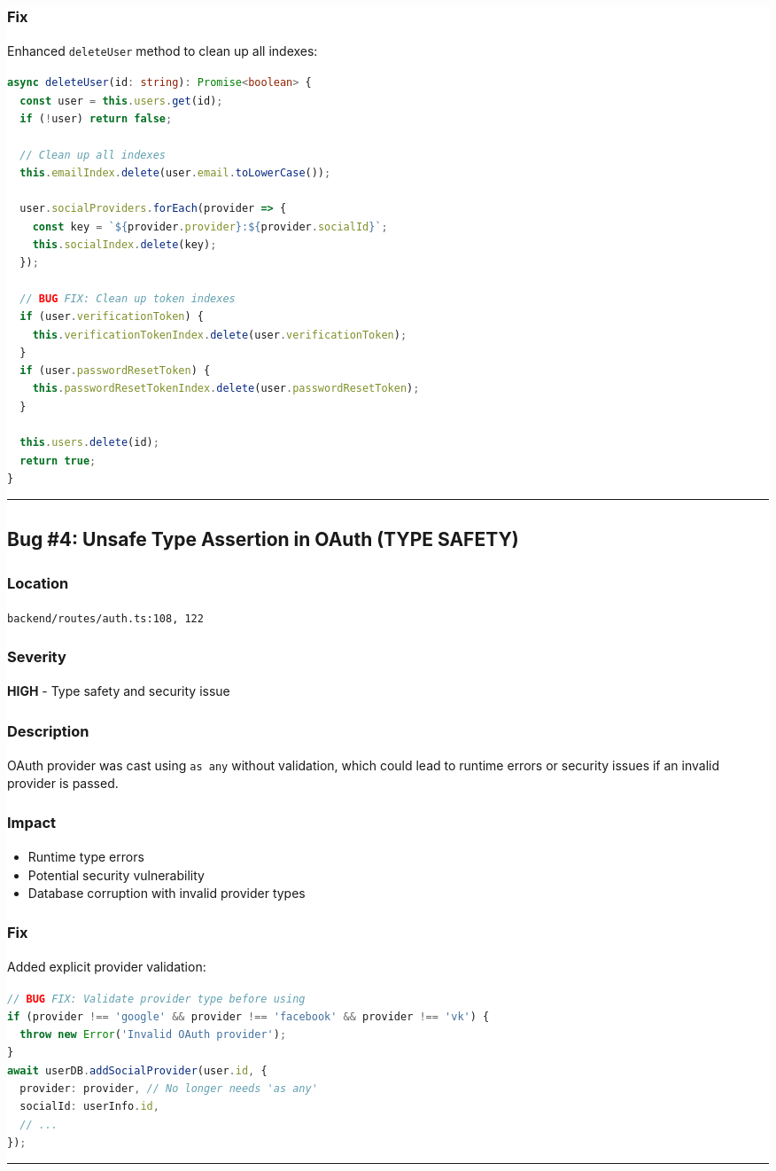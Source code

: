 ### Fix
Enhanced `deleteUser` method to clean up all indexes:
```typescript
async deleteUser(id: string): Promise<boolean> {
  const user = this.users.get(id);
  if (!user) return false;

  // Clean up all indexes
  this.emailIndex.delete(user.email.toLowerCase());
  
  user.socialProviders.forEach(provider => {
    const key = `${provider.provider}:${provider.socialId}`;
    this.socialIndex.delete(key);
  });

  // BUG FIX: Clean up token indexes
  if (user.verificationToken) {
    this.verificationTokenIndex.delete(user.verificationToken);
  }
  if (user.passwordResetToken) {
    this.passwordResetTokenIndex.delete(user.passwordResetToken);
  }

  this.users.delete(id);
  return true;
}
```

---

## Bug #4: Unsafe Type Assertion in OAuth (TYPE SAFETY)

### Location
`backend/routes/auth.ts:108, 122`

### Severity
**HIGH** - Type safety and security issue

### Description
OAuth provider was cast using `as any` without validation, which could lead to runtime errors or security issues if an invalid provider is passed.

### Impact
- Runtime type errors
- Potential security vulnerability
- Database corruption with invalid provider types

### Fix
Added explicit provider validation:
```typescript
// BUG FIX: Validate provider type before using
if (provider !== 'google' && provider !== 'facebook' && provider !== 'vk') {
  throw new Error('Invalid OAuth provider');
}
await userDB.addSocialProvider(user.id, {
  provider: provider, // No longer needs 'as any'
  socialId: userInfo.id,
  // ...
});
```

---